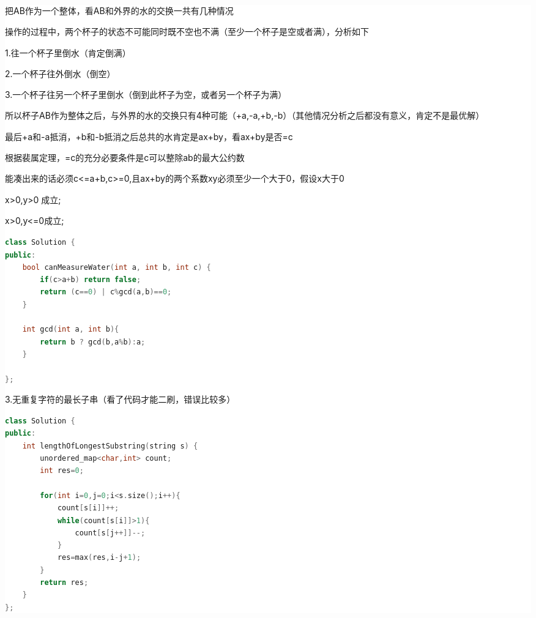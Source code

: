 把AB作为一个整体，看AB和外界的水的交换一共有几种情况

操作的过程中，两个杯子的状态不可能同时既不空也不满（至少一个杯子是空或者满），分析如下

1.往一个杯子里倒水（肯定倒满）

2.一个杯子往外倒水（倒空）

3.一个杯子往另一个杯子里倒水（倒到此杯子为空，或者另一个杯子为满）

所以杯子AB作为整体之后，与外界的水的交换只有4种可能（+a,-a,+b,-b）（其他情况分析之后都没有意义，肯定不是最优解）

最后+a和-a抵消，+b和-b抵消之后总共的水肯定是ax+by，看ax+by是否=c

根据裴属定理，=c的充分必要条件是c可以整除ab的最大公约数



能凑出来的话必须c<=a+b,c>=0,且ax+by的两个系数xy必须至少一个大于0，假设x大于0

x>0,y>0 成立;

x>0,y<=0成立;

```c++
class Solution {
public:
    bool canMeasureWater(int a, int b, int c) {
        if(c>a+b) return false;
        return (c==0) | c%gcd(a,b)==0;
    }

    int gcd(int a, int b){
        return b ? gcd(b,a%b):a; 
    }

};
```



 3.无重复字符的最长子串（看了代码才能二刷，错误比较多）

```C++
class Solution {
public:
    int lengthOfLongestSubstring(string s) {
        unordered_map<char,int> count;
        int res=0;

        for(int i=0,j=0;i<s.size();i++){
            count[s[i]]++;
            while(count[s[i]]>1){
                count[s[j++]]--;
            }
            res=max(res,i-j+1);
        }
        return res;
    }
};
```
